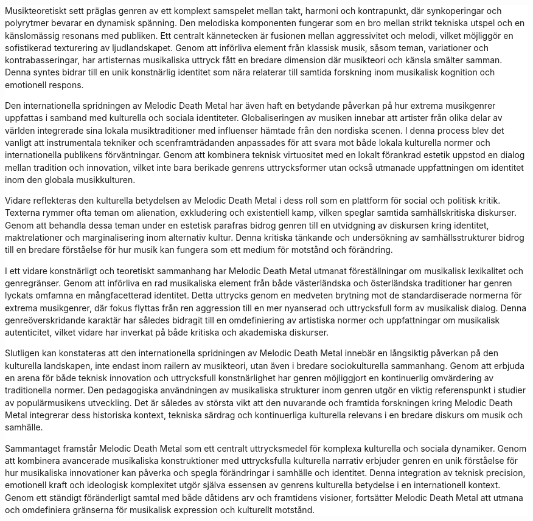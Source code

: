 Musikteoretiskt sett präglas genren av ett komplext samspelet mellan takt, harmoni och kontrapunkt,
där synkoperingar och polyrytmer bevarar en dynamisk spänning. Den melodiska komponenten fungerar
som en bro mellan strikt tekniska utspel och en känslomässig resonans med publiken. Ett centralt
kännetecken är fusionen mellan aggressivitet och melodi, vilket möjliggör en sofistikerad
texturering av ljudlandskapet. Genom att införliva element från klassisk musik, såsom teman,
variationer och kontrabasseringar, har artisternas musikaliska uttryck fått en bredare dimension där
musikteori och känsla smälter samman. Denna syntes bidrar till en unik konstnärlig identitet som
nära relaterar till samtida forskning inom musikalisk kognition och emotionell respons.

Den internationella spridningen av Melodic Death Metal har även haft en betydande påverkan på hur
extrema musikgenrer uppfattas i samband med kulturella och sociala identiteter. Globaliseringen av
musiken innebar att artister från olika delar av världen integrerade sina lokala musiktraditioner
med influenser hämtade från den nordiska scenen. I denna process blev det vanligt att instrumentala
tekniker och scenframträdanden anpassades för att svara mot både lokala kulturella normer och
internationella publikens förväntningar. Genom att kombinera teknisk virtuositet med en lokalt
förankrad estetik uppstod en dialog mellan tradition och innovation, vilket inte bara berikade
genrens uttrycksformer utan också utmanade uppfattningen om identitet inom den globala
musikkulturen.

Vidare reflekteras den kulturella betydelsen av Melodic Death Metal i dess roll som en plattform för
social och politisk kritik. Texterna rymmer ofta teman om alienation, exkludering och existentiell
kamp, vilken speglar samtida samhällskritiska diskurser. Genom att behandla dessa teman under en
estetisk parafras bidrog genren till en utvidgning av diskursen kring identitet, maktrelationer och
marginalisering inom alternativ kultur. Denna kritiska tänkande och undersökning av
samhällsstrukturer bidrog till en bredare förståelse för hur musik kan fungera som ett medium för
motstånd och förändring.

I ett vidare konstnärligt och teoretiskt sammanhang har Melodic Death Metal utmanat föreställningar
om musikalisk lexikalitet och genregränser. Genom att införliva en rad musikaliska element från både
västerländska och österländska traditioner har genren lyckats omfamna en mångfacetterad identitet.
Detta uttrycks genom en medveten brytning mot de standardiserade normerna för extrema musikgenrer,
där fokus flyttas från ren aggression till en mer nyanserad och uttrycksfull form av musikalisk
dialog. Denna genreöverskridande karaktär har således bidragit till en omdefiniering av artistiska
normer och uppfattningar om musikalisk autenticitet, vilket vidare har inverkat på både kritiska och
akademiska diskurser.

Slutligen kan konstateras att den internationella spridningen av Melodic Death Metal innebär en
långsiktig påverkan på den kulturella landskapen, inte endast inom railern av musikteori, utan även
i bredare sociokulturella sammanhang. Genom att erbjuda en arena för både teknisk innovation och
uttrycksfull konstnärlighet har genren möjliggjort en kontinuerlig omvärdering av traditionella
normer. Den pedagogiska användningen av musikaliska strukturer inom genren utgör en viktig
referenspunkt i studier av populärmusikens utveckling. Det är således av största vikt att den
nuvarande och framtida forskningen kring Melodic Death Metal integrerar dess historiska kontext,
tekniska särdrag och kontinuerliga kulturella relevans i en bredare diskurs om musik och samhälle.

Sammantaget framstår Melodic Death Metal som ett centralt uttrycksmedel för komplexa kulturella och
sociala dynamiker. Genom att kombinera avancerade musikaliska konstruktioner med uttrycksfulla
kulturella narrativ erbjuder genren en unik förståelse för hur musikaliska innovationer kan påverka
och spegla förändringar i samhälle och identitet. Denna integration av teknisk precision, emotionell
kraft och ideologisk komplexitet utgör själva essensen av genrens kulturella betydelse i en
internationell kontext. Genom ett ständigt föränderligt samtal med både dåtidens arv och framtidens
visioner, fortsätter Melodic Death Metal att utmana och omdefiniera gränserna för musikalisk
expression och kulturellt motstånd.
